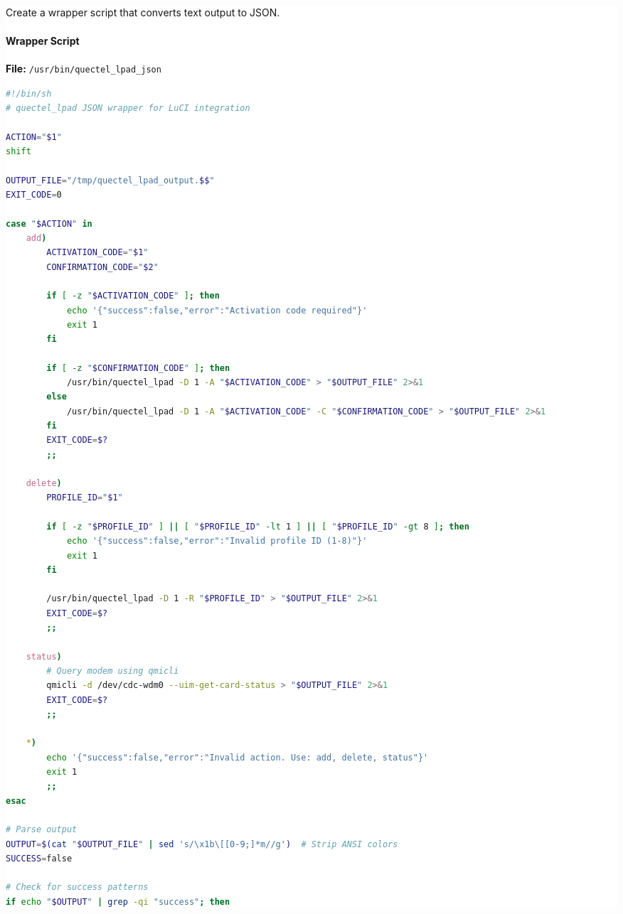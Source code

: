 Create a wrapper script that converts text output to JSON.

#### Wrapper Script

**File:** `/usr/bin/quectel_lpad_json`

```bash
#!/bin/sh
# quectel_lpad JSON wrapper for LuCI integration

ACTION="$1"
shift

OUTPUT_FILE="/tmp/quectel_lpad_output.$$"
EXIT_CODE=0

case "$ACTION" in
    add)
        ACTIVATION_CODE="$1"
        CONFIRMATION_CODE="$2"

        if [ -z "$ACTIVATION_CODE" ]; then
            echo '{"success":false,"error":"Activation code required"}'
            exit 1
        fi

        if [ -z "$CONFIRMATION_CODE" ]; then
            /usr/bin/quectel_lpad -D 1 -A "$ACTIVATION_CODE" > "$OUTPUT_FILE" 2>&1
        else
            /usr/bin/quectel_lpad -D 1 -A "$ACTIVATION_CODE" -C "$CONFIRMATION_CODE" > "$OUTPUT_FILE" 2>&1
        fi
        EXIT_CODE=$?
        ;;

    delete)
        PROFILE_ID="$1"

        if [ -z "$PROFILE_ID" ] || [ "$PROFILE_ID" -lt 1 ] || [ "$PROFILE_ID" -gt 8 ]; then
            echo '{"success":false,"error":"Invalid profile ID (1-8)"}'
            exit 1
        fi

        /usr/bin/quectel_lpad -D 1 -R "$PROFILE_ID" > "$OUTPUT_FILE" 2>&1
        EXIT_CODE=$?
        ;;

    status)
        # Query modem using qmicli
        qmicli -d /dev/cdc-wdm0 --uim-get-card-status > "$OUTPUT_FILE" 2>&1
        EXIT_CODE=$?
        ;;

    *)
        echo '{"success":false,"error":"Invalid action. Use: add, delete, status"}'
        exit 1
        ;;
esac

# Parse output
OUTPUT=$(cat "$OUTPUT_FILE" | sed 's/\x1b\[[0-9;]*m//g')  # Strip ANSI colors
SUCCESS=false

# Check for success patterns
if echo "$OUTPUT" | grep -qi "success"; then
```
